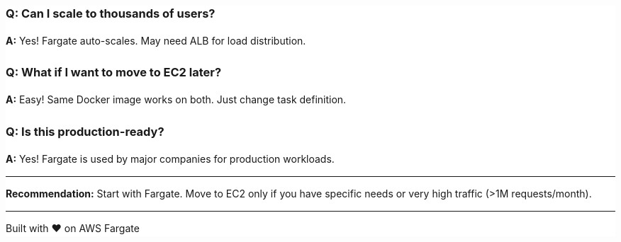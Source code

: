 ### Q: Can I scale to thousands of users?
**A:** Yes! Fargate auto-scales. May need ALB for load distribution.

### Q: What if I want to move to EC2 later?
**A:** Easy! Same Docker image works on both. Just change task definition.

### Q: Is this production-ready?
**A:** Yes! Fargate is used by major companies for production workloads.

---

**Recommendation:** Start with Fargate. Move to EC2 only if you have specific needs or very high traffic (>1M requests/month).

---

Built with ❤️ on AWS Fargate

